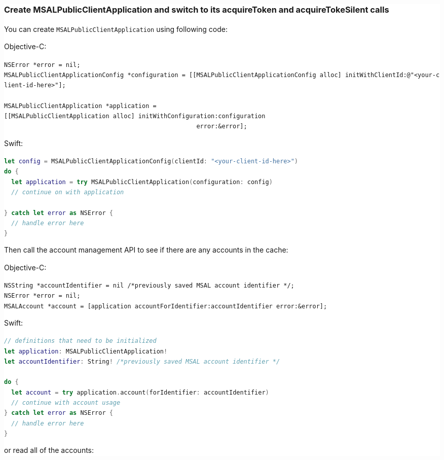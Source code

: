 ### Create MSALPublicClientApplication and switch to its acquireToken and acquireTokeSilent calls

You can create `MSALPublicClientApplication` using following code:

Objective-C:

```objc
NSError *error = nil;
MSALPublicClientApplicationConfig *configuration = [[MSALPublicClientApplicationConfig alloc] initWithClientId:@"<your-client-id-here>"];
    
MSALPublicClientApplication *application =
[[MSALPublicClientApplication alloc] initWithConfiguration:configuration
                                                     error:&error];
```

Swift:

```swift
let config = MSALPublicClientApplicationConfig(clientId: "<your-client-id-here>")
do {
  let application = try MSALPublicClientApplication(configuration: config)
  // continue on with application
            
} catch let error as NSError {
  // handle error here
}
```

Then call the account management API to see if there are any accounts in the cache:

Objective-C:

```objc
NSString *accountIdentifier = nil /*previously saved MSAL account identifier */;
NSError *error = nil;
MSALAccount *account = [application accountForIdentifier:accountIdentifier error:&error];
```

Swift:

```swift
// definitions that need to be initialized
let application: MSALPublicClientApplication!
let accountIdentifier: String! /*previously saved MSAL account identifier */

do {
  let account = try application.account(forIdentifier: accountIdentifier)
  // continue with account usage
} catch let error as NSError {
  // handle error here
}
```



or read all of the accounts:
